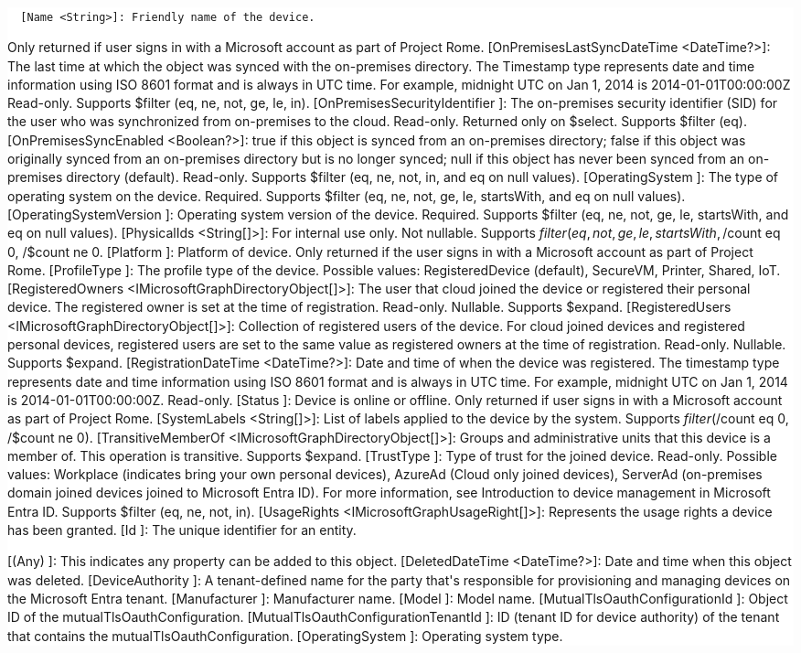       [Name <String>]: Friendly name of the device.
Only returned if user signs in with a Microsoft account as part of Project Rome.
      [OnPremisesLastSyncDateTime <DateTime?>]: The last time at which the object was synced with the on-premises directory.
The Timestamp type represents date and time information using ISO 8601 format and is always in UTC time.
For example, midnight UTC on Jan 1, 2014 is 2014-01-01T00:00:00Z Read-only.
Supports $filter (eq, ne, not, ge, le, in).
      [OnPremisesSecurityIdentifier <String>]: The on-premises security identifier (SID) for the user who was synchronized from on-premises to the cloud.
Read-only.
Returned only on $select.
Supports $filter (eq).
      [OnPremisesSyncEnabled <Boolean?>]: true if this object is synced from an on-premises directory; false if this object was originally synced from an on-premises directory but is no longer synced; null if this object has never been synced from an on-premises directory (default).
Read-only.
Supports $filter (eq, ne, not, in, and eq on null values).
      [OperatingSystem <String>]: The type of operating system on the device.
Required.
Supports $filter (eq, ne, not, ge, le, startsWith, and eq on null values).
      [OperatingSystemVersion <String>]: Operating system version of the device.
Required.
Supports $filter (eq, ne, not, ge, le, startsWith, and eq on null values).
      [PhysicalIds <String[]>]: For internal use only.
Not nullable.
Supports $filter (eq, not, ge, le, startsWith, /$count eq 0, /$count ne 0.
      [Platform <String>]: Platform of device.
Only returned if the user signs in with a Microsoft account as part of Project Rome.
      [ProfileType <String>]: The profile type of the device.
Possible values: RegisteredDevice (default), SecureVM, Printer, Shared, IoT.
      [RegisteredOwners <IMicrosoftGraphDirectoryObject[]>]: The user that cloud joined the device or registered their personal device.
The registered owner is set at the time of registration.
Read-only.
Nullable.
Supports $expand.
      [RegisteredUsers <IMicrosoftGraphDirectoryObject[]>]: Collection of registered users of the device.
For cloud joined devices and registered personal devices, registered users are set to the same value as registered owners at the time of registration.
Read-only.
Nullable.
Supports $expand.
      [RegistrationDateTime <DateTime?>]: Date and time of when the device was registered.
The timestamp type represents date and time information using ISO 8601 format and is always in UTC time.
For example, midnight UTC on Jan 1, 2014 is 2014-01-01T00:00:00Z.
Read-only.
      [Status <String>]: Device is online or offline.
Only returned if user signs in with a Microsoft account as part of Project Rome.
      [SystemLabels <String[]>]: List of labels applied to the device by the system.
Supports $filter (/$count eq 0, /$count ne 0).
      [TransitiveMemberOf <IMicrosoftGraphDirectoryObject[]>]: Groups and administrative units that this device is a member of.
This operation is transitive.
Supports $expand.
      [TrustType <String>]: Type of trust for the joined device.
Read-only.
Possible values: Workplace (indicates bring your own personal devices), AzureAd (Cloud only joined devices), ServerAd (on-premises domain joined devices joined to Microsoft Entra ID).
For more information, see Introduction to device management in Microsoft Entra ID.
Supports $filter (eq, ne, not, in).
      [UsageRights <IMicrosoftGraphUsageRight[]>]: Represents the usage rights a device has been granted.
        [Id <String>]: The unique identifier for an entity.

  [(Any) <Object>]: This indicates any property can be added to this object.
  [DeletedDateTime <DateTime?>]: Date and time when this object was deleted.
  [DeviceAuthority <String>]: A tenant-defined name for the party that's responsible for provisioning and managing devices on the Microsoft Entra tenant.
  [Manufacturer <String>]: Manufacturer name.
  [Model <String>]: Model name.
  [MutualTlsOauthConfigurationId <String>]: Object ID of the mutualTlsOauthConfiguration.
  [MutualTlsOauthConfigurationTenantId <String>]: ID (tenant ID for device authority) of the tenant that contains the mutualTlsOauthConfiguration.
  [OperatingSystem <String>]: Operating system type.